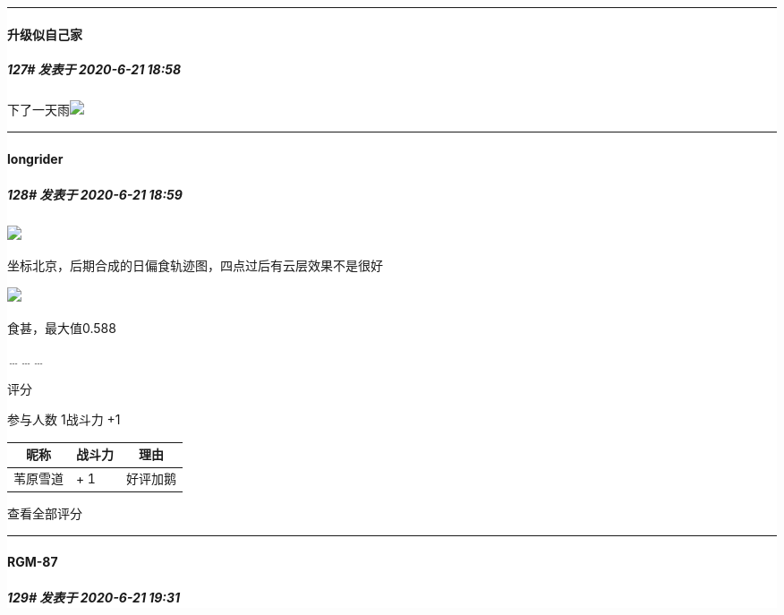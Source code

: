 



*****

####  升级似自己家  
##### 127#       发表于 2020-6-21 18:58




下了一天雨<img src="https://static.saraba1st.com/image/smiley/face2017/140.png" referrerpolicy="no-referrer">







*****

####  longrider  
##### 128#       发表于 2020-6-21 18:59



<img src="http://n.sinaimg.cn/edu/c090d6b3/20200621/suntrail.jpg" referrerpolicy="no-referrer">


坐标北京，后期合成的日偏食轨迹图，四点过后有云层效果不是很好

<img src="http://n.sinaimg.cn/edu/c090d6b3/20200621/max.jpg" referrerpolicy="no-referrer">

食甚，最大值0.588



﹍﹍﹍

评分





 参与人数 1战斗力 +1

|昵称|战斗力|理由|
|----|---|---|
| 苇原雪道| + 1|好评加鹅|



查看全部评分






*****

####  RGM-87  
##### 129#       发表于 2020-6-21 19:31
